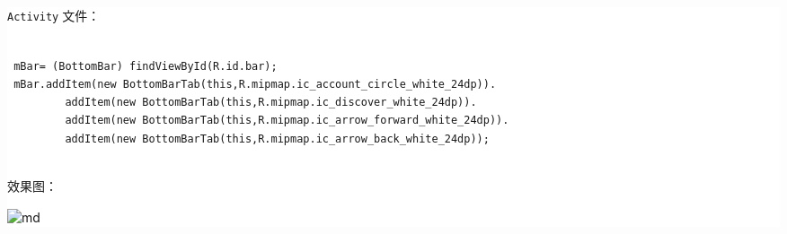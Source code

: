`Activity` 文件：

```

 mBar= (BottomBar) findViewById(R.id.bar);
 mBar.addItem(new BottomBarTab(this,R.mipmap.ic_account_circle_white_24dp)).
         addItem(new BottomBarTab(this,R.mipmap.ic_discover_white_24dp)).
         addItem(new BottomBarTab(this,R.mipmap.ic_arrow_forward_white_24dp)).
         addItem(new BottomBarTab(this,R.mipmap.ic_arrow_back_white_24dp));
         
```

效果图：

![md](http://img.blog.csdn.net/20160615141139572)

